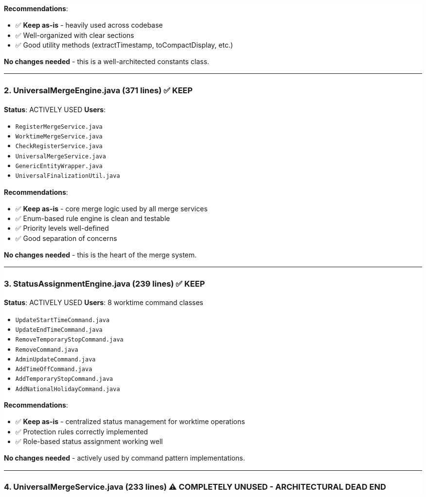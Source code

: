 **Recommendations**:
- ✅ **Keep as-is** - heavily used across codebase
- ✅ Well-organized with clear sections
- ✅ Good utility methods (extractTimestamp, toCompactDisplay, etc.)

**No changes needed** - this is a well-architected constants class.

---

### 2. UniversalMergeEngine.java (371 lines) ✅ KEEP

**Status**: ACTIVELY USED
**Users**:
- `RegisterMergeService.java`
- `WorktimeMergeService.java`
- `CheckRegisterService.java`
- `UniversalMergeService.java`
- `GenericEntityWrapper.java`
- `UniversalFinalizationUtil.java`

**Recommendations**:
- ✅ **Keep as-is** - core merge logic used by all merge services
- ✅ Enum-based rule engine is clean and testable
- ✅ Priority levels well-defined
- ✅ Good separation of concerns

**No changes needed** - this is the heart of the merge system.

---

### 3. StatusAssignmentEngine.java (239 lines) ✅ KEEP

**Status**: ACTIVELY USED
**Users**: 8 worktime command classes
- `UpdateStartTimeCommand.java`
- `UpdateEndTimeCommand.java`
- `RemoveTemporaryStopCommand.java`
- `RemoveCommand.java`
- `AdminUpdateCommand.java`
- `AddTimeOffCommand.java`
- `AddTemporaryStopCommand.java`
- `AddNationalHolidayCommand.java`

**Recommendations**:
- ✅ **Keep as-is** - centralized status management for worktime operations
- ✅ Protection rules correctly implemented
- ✅ Role-based status assignment working well

**No changes needed** - actively used by command pattern implementations.

---

### 4. UniversalMergeService.java (233 lines) ⚠️ **COMPLETELY UNUSED - ARCHITECTURAL DEAD END**

